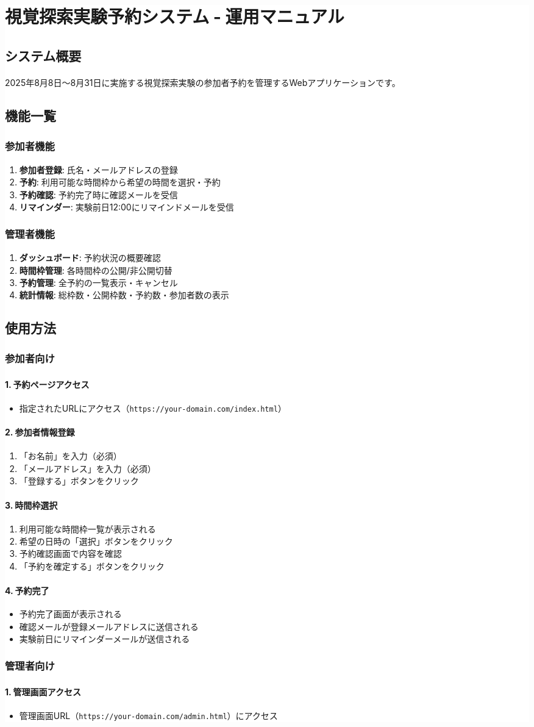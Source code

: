 # 視覚探索実験予約システム - 運用マニュアル

## システム概要
2025年8月8日〜8月31日に実施する視覚探索実験の参加者予約を管理するWebアプリケーションです。

## 機能一覧

### 参加者機能
1. **参加者登録**: 氏名・メールアドレスの登録
2. **予約**: 利用可能な時間枠から希望の時間を選択・予約
3. **予約確認**: 予約完了時に確認メールを受信
4. **リマインダー**: 実験前日12:00にリマインドメールを受信

### 管理者機能
1. **ダッシュボード**: 予約状況の概要確認
2. **時間枠管理**: 各時間枠の公開/非公開切替
3. **予約管理**: 全予約の一覧表示・キャンセル
4. **統計情報**: 総枠数・公開枠数・予約数・参加者数の表示

## 使用方法

### 参加者向け

#### 1. 予約ページアクセス
- 指定されたURLにアクセス（`https://your-domain.com/index.html`）

#### 2. 参加者情報登録
1. 「お名前」を入力（必須）
2. 「メールアドレス」を入力（必須）
3. 「登録する」ボタンをクリック

#### 3. 時間枠選択
1. 利用可能な時間枠一覧が表示される
2. 希望の日時の「選択」ボタンをクリック
3. 予約確認画面で内容を確認
4. 「予約を確定する」ボタンをクリック

#### 4. 予約完了
- 予約完了画面が表示される
- 確認メールが登録メールアドレスに送信される
- 実験前日にリマインダーメールが送信される

### 管理者向け

#### 1. 管理画面アクセス
- 管理画面URL（`https://your-domain.com/admin.html`）にアクセス

